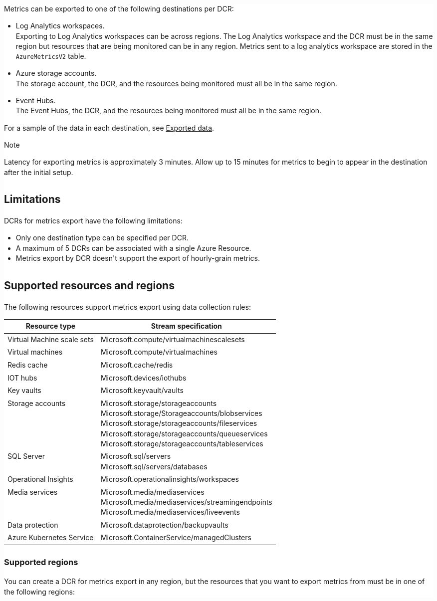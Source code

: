 Metrics can be exported to one of the following destinations per DCR:

+ Log Analytics workspaces.   
    Exporting to Log Analytics workspaces can be across regions. The Log Analytics workspace and the DCR must be in the same region but resources that are being monitored can be in any region.
    Metrics sent to a log analytics workspace are stored in the `AzureMetricsV2` table.

+ Azure storage accounts.  
The storage account, the DCR, and the resources being monitored must all be in the same region.
+ Event Hubs.  
 The Event Hubs, the DCR, and the resources being monitored must all be in the same region.

For a sample of the data in each destination, see [Exported data](#exported-data).

> [!NOTE]
> Latency for exporting metrics is approximately 3 minutes. Allow up to 15 minutes for metrics to begin to appear in the destination after the initial setup.

## Limitations

DCRs for metrics export have the following limitations:

+ Only one destination type can be specified per DCR.
+ A maximum of 5 DCRs can be associated with a single Azure Resource.
+ Metrics export by DCR doesn't support the export of hourly-grain metrics.


## Supported resources and regions

The following resources support metrics export using data collection rules:

| Resource type | Stream specification|
|---|---|
| Virtual Machine scale sets |Microsoft.compute/virtualmachinescalesets|
| Virtual machines |Microsoft.compute/virtualmachines |
| Redis cache |Microsoft.cache/redis |
| IOT hubs |Microsoft.devices/iothubs|
| Key vaults |Microsoft.keyvault/vaults |
| Storage accounts |Microsoft.storage/storageaccounts <br> Microsoft.storage/Storageaccounts/blobservices <br> Microsoft.storage/storageaccounts/fileservices <br> Microsoft.storage/storageaccounts/queueservices <br> Microsoft.storage/storageaccounts/tableservices|
| SQL Server |Microsoft.sql/servers <br>Microsoft.sql/servers/databases|
|Operational Insights   |Microsoft.operationalinsights/workspaces |
| Media services |Microsoft.media/mediaservices<br>Microsoft.media/mediaservices/streamingendpoints <br>Microsoft.media/mediaservices/liveevents |
| Data protection  |Microsoft.dataprotection/backupvaults |
|Azure Kubernetes Service| Microsoft.ContainerService/managedClusters |



### Supported regions
You can create a DCR for metrics export in any region, but the resources that you want to export metrics from must be in one of the following regions:
